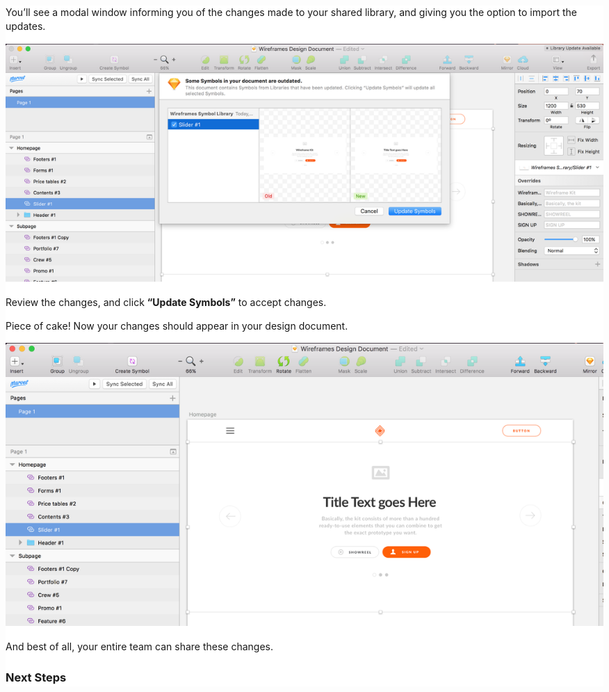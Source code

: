 You’ll see a modal window informing you of the changes made to your shared library, and giving you the option to import the updates.

![](./asset-17.png)

Review the changes, and click **“Update Symbols”** to accept changes.

Piece of cake! Now your changes should appear in your design document.

![](./asset-18.png)

And best of all, your entire team can share these changes.

### Next Steps
